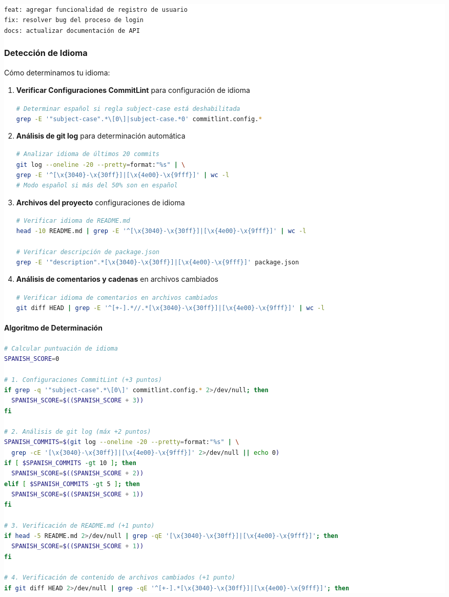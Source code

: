 ```
feat: agregar funcionalidad de registro de usuario
fix: resolver bug del proceso de login
docs: actualizar documentación de API
```

### Detección de Idioma

Cómo determinamos tu idioma:

1. **Verificar Configuraciones CommitLint** para configuración de idioma

   ```bash
   # Determinar español si regla subject-case está deshabilitada
   grep -E '"subject-case".*\[0\]|subject-case.*0' commitlint.config.*
   ```

2. **Análisis de git log** para determinación automática

   ```bash
   # Analizar idioma de últimos 20 commits
   git log --oneline -20 --pretty=format:"%s" | \
   grep -E '^[\x{3040}-\x{30ff}]|[\x{4e00}-\x{9fff}]' | wc -l
   # Modo español si más del 50% son en español
   ```

3. **Archivos del proyecto** configuraciones de idioma

   ```bash
   # Verificar idioma de README.md
   head -10 README.md | grep -E '^[\x{3040}-\x{30ff}]|[\x{4e00}-\x{9fff}]' | wc -l
   
   # Verificar descripción de package.json
   grep -E '"description".*[\x{3040}-\x{30ff}]|[\x{4e00}-\x{9fff}]' package.json
   ```

4. **Análisis de comentarios y cadenas** en archivos cambiados

   ```bash
   # Verificar idioma de comentarios en archivos cambiados
   git diff HEAD | grep -E '^[+-].*//.*[\x{3040}-\x{30ff}]|[\x{4e00}-\x{9fff}]' | wc -l
   ```

#### Algoritmo de Determinación

```bash
# Calcular puntuación de idioma
SPANISH_SCORE=0

# 1. Configuraciones CommitLint (+3 puntos)
if grep -q '"subject-case".*\[0\]' commitlint.config.* 2>/dev/null; then
  SPANISH_SCORE=$((SPANISH_SCORE + 3))
fi

# 2. Análisis de git log (máx +2 puntos)
SPANISH_COMMITS=$(git log --oneline -20 --pretty=format:"%s" | \
  grep -cE '[\x{3040}-\x{30ff}]|[\x{4e00}-\x{9fff}]' 2>/dev/null || echo 0)
if [ $SPANISH_COMMITS -gt 10 ]; then
  SPANISH_SCORE=$((SPANISH_SCORE + 2))
elif [ $SPANISH_COMMITS -gt 5 ]; then
  SPANISH_SCORE=$((SPANISH_SCORE + 1))
fi

# 3. Verificación de README.md (+1 punto)
if head -5 README.md 2>/dev/null | grep -qE '[\x{3040}-\x{30ff}]|[\x{4e00}-\x{9fff}]'; then
  SPANISH_SCORE=$((SPANISH_SCORE + 1))
fi

# 4. Verificación de contenido de archivos cambiados (+1 punto)
if git diff HEAD 2>/dev/null | grep -qE '^[+-].*[\x{3040}-\x{30ff}]|[\x{4e00}-\x{9fff}]'; then
```